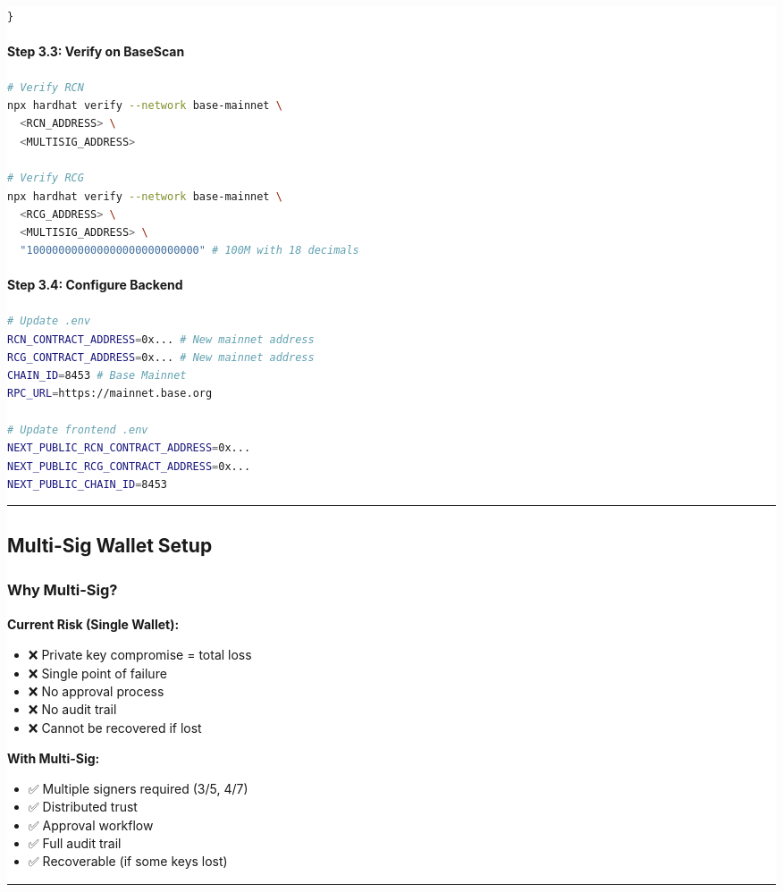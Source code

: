 ```typescript
}
```

#### Step 3.3: Verify on BaseScan
```bash
# Verify RCN
npx hardhat verify --network base-mainnet \
  <RCN_ADDRESS> \
  <MULTISIG_ADDRESS>

# Verify RCG
npx hardhat verify --network base-mainnet \
  <RCG_ADDRESS> \
  <MULTISIG_ADDRESS> \
  "100000000000000000000000000" # 100M with 18 decimals
```

#### Step 3.4: Configure Backend
```bash
# Update .env
RCN_CONTRACT_ADDRESS=0x... # New mainnet address
RCG_CONTRACT_ADDRESS=0x... # New mainnet address
CHAIN_ID=8453 # Base Mainnet
RPC_URL=https://mainnet.base.org

# Update frontend .env
NEXT_PUBLIC_RCN_CONTRACT_ADDRESS=0x...
NEXT_PUBLIC_RCG_CONTRACT_ADDRESS=0x...
NEXT_PUBLIC_CHAIN_ID=8453
```

---

## Multi-Sig Wallet Setup

### Why Multi-Sig?

**Current Risk (Single Wallet):**
- ❌ Private key compromise = total loss
- ❌ Single point of failure
- ❌ No approval process
- ❌ No audit trail
- ❌ Cannot be recovered if lost

**With Multi-Sig:**
- ✅ Multiple signers required (3/5, 4/7)
- ✅ Distributed trust
- ✅ Approval workflow
- ✅ Full audit trail
- ✅ Recoverable (if some keys lost)

---
